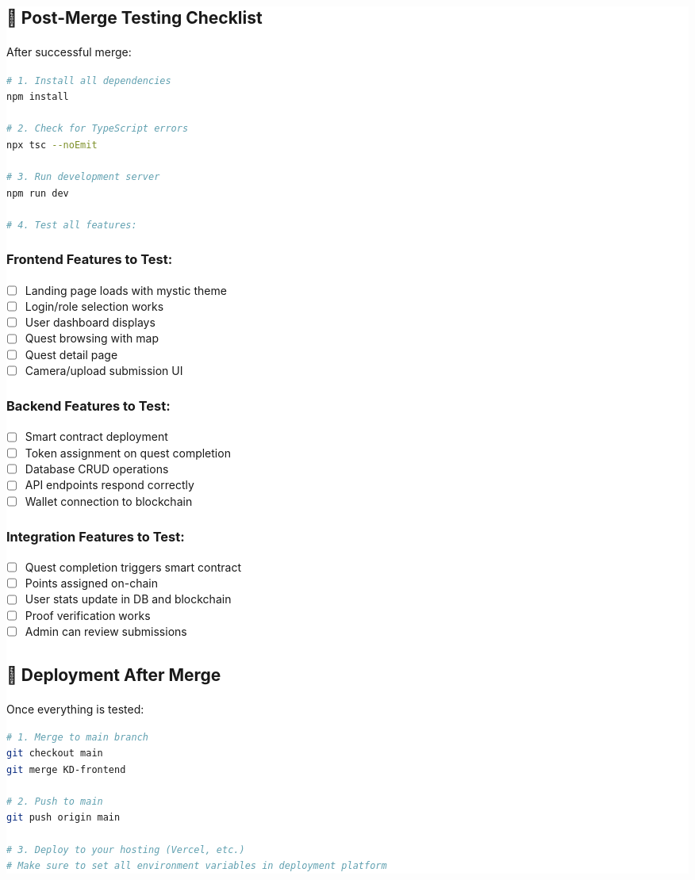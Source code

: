 ## 📝 Post-Merge Testing Checklist

After successful merge:

```bash
# 1. Install all dependencies
npm install

# 2. Check for TypeScript errors
npx tsc --noEmit

# 3. Run development server
npm run dev

# 4. Test all features:
```

### **Frontend Features to Test:**
- [ ] Landing page loads with mystic theme
- [ ] Login/role selection works
- [ ] User dashboard displays
- [ ] Quest browsing with map
- [ ] Quest detail page
- [ ] Camera/upload submission UI

### **Backend Features to Test:**
- [ ] Smart contract deployment
- [ ] Token assignment on quest completion
- [ ] Database CRUD operations
- [ ] API endpoints respond correctly
- [ ] Wallet connection to blockchain

### **Integration Features to Test:**
- [ ] Quest completion triggers smart contract
- [ ] Points assigned on-chain
- [ ] User stats update in DB and blockchain
- [ ] Proof verification works
- [ ] Admin can review submissions

## 🚀 Deployment After Merge

Once everything is tested:

```bash
# 1. Merge to main branch
git checkout main
git merge KD-frontend

# 2. Push to main
git push origin main

# 3. Deploy to your hosting (Vercel, etc.)
# Make sure to set all environment variables in deployment platform
```
